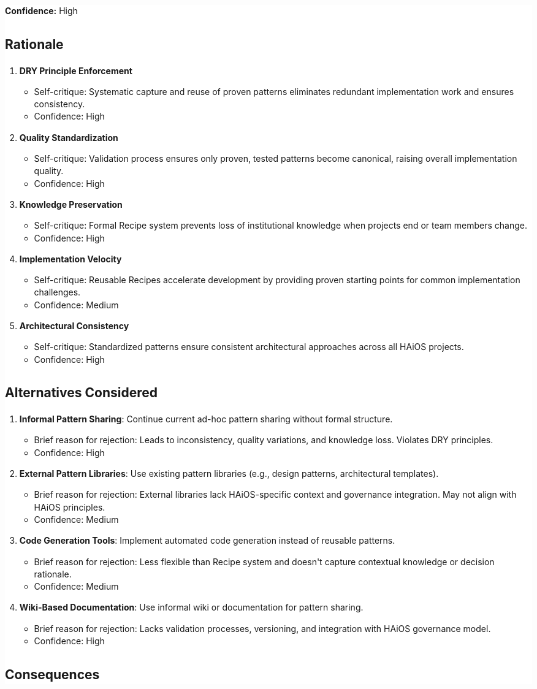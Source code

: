 **Confidence:** High

## Rationale

1. **DRY Principle Enforcement**
   * Self-critique: Systematic capture and reuse of proven patterns eliminates redundant implementation work and ensures consistency.
   * Confidence: High

2. **Quality Standardization**
   * Self-critique: Validation process ensures only proven, tested patterns become canonical, raising overall implementation quality.
   * Confidence: High

3. **Knowledge Preservation**
   * Self-critique: Formal Recipe system prevents loss of institutional knowledge when projects end or team members change.
   * Confidence: High

4. **Implementation Velocity**
   * Self-critique: Reusable Recipes accelerate development by providing proven starting points for common implementation challenges.
   * Confidence: Medium

5. **Architectural Consistency**
   * Self-critique: Standardized patterns ensure consistent architectural approaches across all HAiOS projects.
   * Confidence: High

## Alternatives Considered

1. **Informal Pattern Sharing**: Continue current ad-hoc pattern sharing without formal structure.
   * Brief reason for rejection: Leads to inconsistency, quality variations, and knowledge loss. Violates DRY principles.
   * Confidence: High

2. **External Pattern Libraries**: Use existing pattern libraries (e.g., design patterns, architectural templates).
   * Brief reason for rejection: External libraries lack HAiOS-specific context and governance integration. May not align with HAiOS principles.
   * Confidence: Medium

3. **Code Generation Tools**: Implement automated code generation instead of reusable patterns.
   * Brief reason for rejection: Less flexible than Recipe system and doesn't capture contextual knowledge or decision rationale.
   * Confidence: Medium

4. **Wiki-Based Documentation**: Use informal wiki or documentation for pattern sharing.
   * Brief reason for rejection: Lacks validation processes, versioning, and integration with HAiOS governance model.
   * Confidence: High

## Consequences
